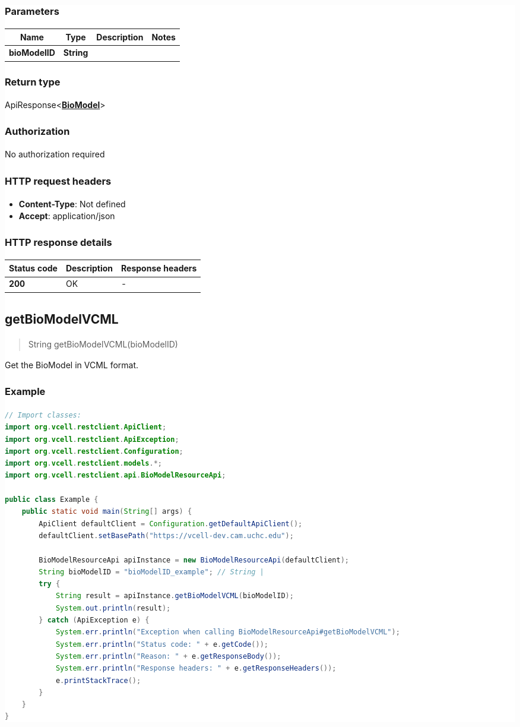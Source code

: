 ### Parameters


| Name | Type | Description  | Notes |
|------------- | ------------- | ------------- | -------------|
| **bioModelID** | **String**|  | |

### Return type

ApiResponse<[**BioModel**](BioModel.md)>


### Authorization

No authorization required

### HTTP request headers

- **Content-Type**: Not defined
- **Accept**: application/json

### HTTP response details
| Status code | Description | Response headers |
|-------------|-------------|------------------|
| **200** | OK |  -  |


## getBioModelVCML

> String getBioModelVCML(bioModelID)

Get the BioModel in VCML format.

### Example

```java
// Import classes:
import org.vcell.restclient.ApiClient;
import org.vcell.restclient.ApiException;
import org.vcell.restclient.Configuration;
import org.vcell.restclient.models.*;
import org.vcell.restclient.api.BioModelResourceApi;

public class Example {
    public static void main(String[] args) {
        ApiClient defaultClient = Configuration.getDefaultApiClient();
        defaultClient.setBasePath("https://vcell-dev.cam.uchc.edu");

        BioModelResourceApi apiInstance = new BioModelResourceApi(defaultClient);
        String bioModelID = "bioModelID_example"; // String | 
        try {
            String result = apiInstance.getBioModelVCML(bioModelID);
            System.out.println(result);
        } catch (ApiException e) {
            System.err.println("Exception when calling BioModelResourceApi#getBioModelVCML");
            System.err.println("Status code: " + e.getCode());
            System.err.println("Reason: " + e.getResponseBody());
            System.err.println("Response headers: " + e.getResponseHeaders());
            e.printStackTrace();
        }
    }
}
```
